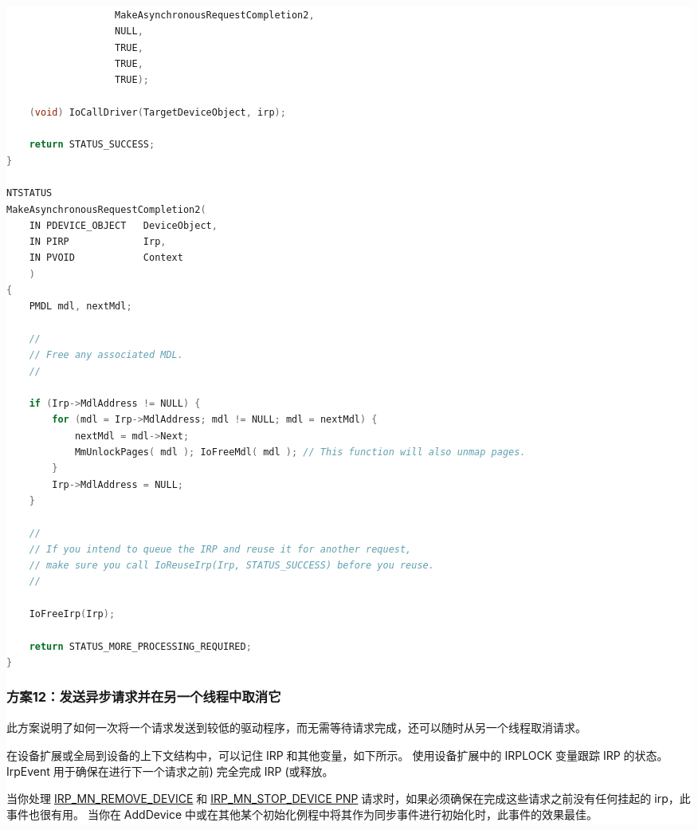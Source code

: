 ```cpp
                   MakeAsynchronousRequestCompletion2,
                   NULL,
                   TRUE,
                   TRUE,
                   TRUE);

    (void) IoCallDriver(TargetDeviceObject, irp);

    return STATUS_SUCCESS;
}

NTSTATUS
MakeAsynchronousRequestCompletion2(
    IN PDEVICE_OBJECT   DeviceObject,
    IN PIRP             Irp,
    IN PVOID            Context
    )
{
    PMDL mdl, nextMdl;

    // 
    // Free any associated MDL.
    // 

    if (Irp->MdlAddress != NULL) {
        for (mdl = Irp->MdlAddress; mdl != NULL; mdl = nextMdl) {
            nextMdl = mdl->Next;
            MmUnlockPages( mdl ); IoFreeMdl( mdl ); // This function will also unmap pages.
        }
        Irp->MdlAddress = NULL;
    }

    // 
    // If you intend to queue the IRP and reuse it for another request,
    // make sure you call IoReuseIrp(Irp, STATUS_SUCCESS) before you reuse.
    // 

    IoFreeIrp(Irp);

    return STATUS_MORE_PROCESSING_REQUIRED;
}
```

### <a name="scenario-12-send-an-asynchronous-request-and-cancel-it-in-a-different-thread"></a>方案12：发送异步请求并在另一个线程中取消它 
此方案说明了如何一次将一个请求发送到较低的驱动程序，而无需等待请求完成，还可以随时从另一个线程取消请求。 

在设备扩展或全局到设备的上下文结构中，可以记住 IRP 和其他变量，如下所示。 使用设备扩展中的 IRPLOCK 变量跟踪 IRP 的状态。 IrpEvent 用于确保在进行下一个请求之前) 完全完成 IRP (或释放。 

当你处理 [IRP_MN_REMOVE_DEVICE](irp-mn-remove-device.md) 和 [IRP_MN_STOP_DEVICE PNP](irp-mn-stop-device.md) 请求时，如果必须确保在完成这些请求之前没有任何挂起的 irp，此事件也很有用。 当你在 AddDevice 中或在其他某个初始化例程中将其作为同步事件进行初始化时，此事件的效果最佳。
